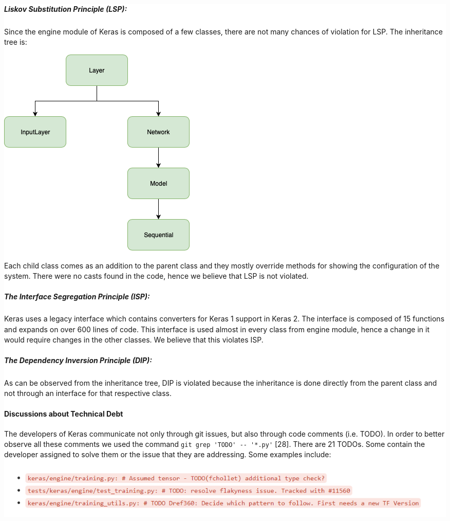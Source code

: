 ##### Liskov Substitution Principle (LSP):

Since the engine module of Keras is composed of a few classes, there are not many chances of violation for LSP. The inheritance tree is:

![GitHub Logo](images/keras/inheritance_tree_Keras.png)

Each child class comes as an addition to the parent class and they mostly override methods for showing the configuration of the system. There were no casts found in the code, hence we believe that LSP is not violated.

##### The Interface Segregation Principle (ISP):

Keras uses a legacy interface which contains converters for Keras 1 support in Keras 2. The interface is composed of 15 functions and expands on over 600 lines of code. This interface is used almost in every class from engine module, hence a change in it would require changes in the other classes. We believe that this violates ISP.

##### The Dependency Inversion Principle (DIP):

As can be observed from the inheritance tree, DIP is violated because the inheritance is done directly from the parent class and not through an interface for that respective class.

#### Discussions about Technical Debt

The developers of Keras communicate not only through git issues, but also through code comments (i.e. TODO). In order to better observe all these comments we used the command `git grep 'TODO' -- '*.py'` [28]. There are 21 TODOs. Some contain the developer assigned to solve them or the issue that they are addressing. Some examples include:

![GitHub Logo](images/keras/todos.png)
